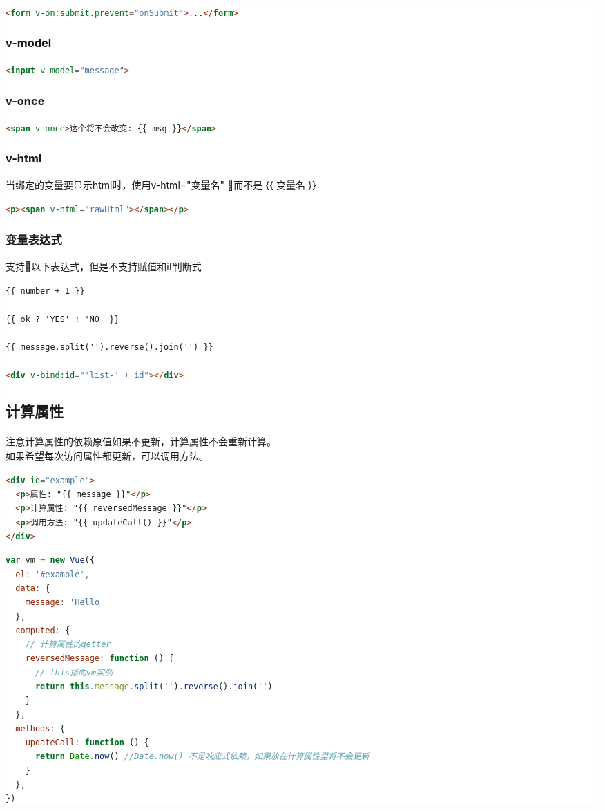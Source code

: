 ``` html
<form v-on:submit.prevent="onSubmit">...</form>
```

### v-model
``` html
<input v-model="message">
```

### v-once
``` html
<span v-once>这个将不会改变: {{ msg }}</span>
```

### v-html
当绑定的变量要显示html时，使用v-html="变量名" 而不是 {{ 变量名 }}

``` html
<p><span v-html="rawHtml"></span></p>
```

### 变量表达式
支持以下表达式，但是不支持赋值和if判断式

``` html
{{ number + 1 }}

{{ ok ? 'YES' : 'NO' }}

{{ message.split('').reverse().join('') }}

<div v-bind:id="'list-' + id"></div>
```

## 计算属性
注意计算属性的依赖原值如果不更新，计算属性不会重新计算。<br/>
如果希望每次访问属性都更新，可以调用方法。

``` html
<div id="example">
  <p>属性: "{{ message }}"</p>
  <p>计算属性: "{{ reversedMessage }}"</p>
  <p>调用方法: "{{ updateCall() }}"</p>
</div>
```
``` javascript
var vm = new Vue({
  el: '#example',
  data: {
    message: 'Hello'
  },
  computed: {
    // 计算属性的getter
    reversedMessage: function () {
      // this指向vm实例
      return this.message.split('').reverse().join('')
    }
  },
  methods: {
    updateCall: function () {
      return Date.now() //Date.now() 不是响应式依赖，如果放在计算属性里将不会更新
    }
  },
})
```
